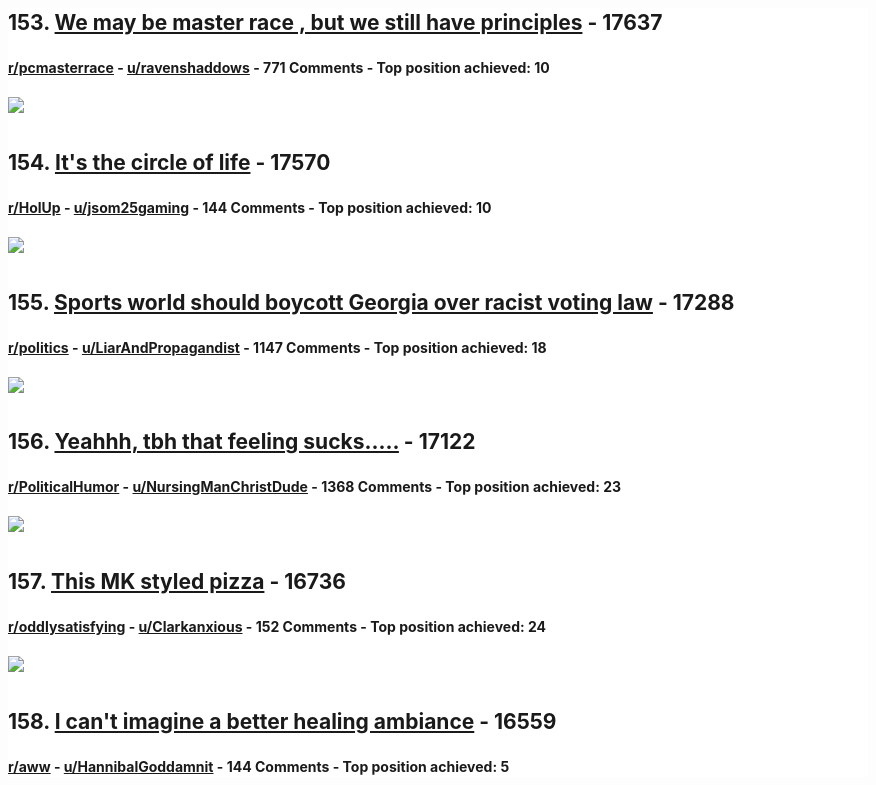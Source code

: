 ## 153. [We may be master race , but we still have principles](http://reddit.com/r/pcmasterrace/comments/mg2d2d/we_may_be_master_race_but_we_still_have_principles/) - 17637
#### [r/pcmasterrace](http://reddit.com/r/pcmasterrace) - [u/ravenshaddows](http://reddit.com/u/ravenshaddows) - 771 Comments - Top position achieved: 10

<a href="https://i.redd.it/yg74gkqvv1q61.jpg"><img src="https://b.thumbs.redditmedia.com/6OnUkrk1HaHPU3xBKmD1Y7ikEk3dBf3iheF3VCTyJho.jpg"></img></a>

## 154. [It's the circle of life](http://reddit.com/r/HolUp/comments/mg422p/its_the_circle_of_life/) - 17570
#### [r/HolUp](http://reddit.com/r/HolUp) - [u/jsom25gaming](http://reddit.com/u/jsom25gaming) - 144 Comments - Top position achieved: 10

<a href="https://i.imgur.com/ZogBA6Q.jpg"><img src="https://b.thumbs.redditmedia.com/cL6fEe261OAowo_eGemcJqy7lH6ylzO-CexRjdSslAM.jpg"></img></a>

## 155. [Sports world should boycott Georgia over racist voting law](http://reddit.com/r/politics/comments/mfqpib/sports_world_should_boycott_georgia_over_racist/) - 17288
#### [r/politics](http://reddit.com/r/politics) - [u/LiarAndPropagandist](http://reddit.com/u/LiarAndPropagandist) - 1147 Comments - Top position achieved: 18

<a href="https://www.cnn.com/2021/03/29/opinions/georgia-voting-restrictions-sports-moore/index.html"><img src="https://a.thumbs.redditmedia.com/ylGjH-4LDBlmM5Knf-kSh3ODteLsNtw0U5xkHzAp304.jpg"></img></a>

## 156. [Yeahhh, tbh that feeling sucks.....](http://reddit.com/r/PoliticalHumor/comments/mflgkx/yeahhh_tbh_that_feeling_sucks/) - 17122
#### [r/PoliticalHumor](http://reddit.com/r/PoliticalHumor) - [u/NursingManChristDude](http://reddit.com/u/NursingManChristDude) - 1368 Comments - Top position achieved: 23

<a href="https://i.redd.it/uhmfo0u1pxp61.jpg"><img src="https://b.thumbs.redditmedia.com/-F_zWRzEA7k-BgwMx2-1rCn_R5SwQN-E4JC3MQnS3LA.jpg"></img></a>

## 157. [This MK styled pizza](http://reddit.com/r/oddlysatisfying/comments/mfesny/this_mk_styled_pizza/) - 16736
#### [r/oddlysatisfying](http://reddit.com/r/oddlysatisfying) - [u/Clarkanxious](http://reddit.com/u/Clarkanxious) - 152 Comments - Top position achieved: 24

<a href="https://i.redd.it/y35v8zk5evp61.jpg"><img src="https://a.thumbs.redditmedia.com/hZx1AVILbP3THAamrlnjcstb-mcbeaB41zbT-E0uj74.jpg"></img></a>

## 158. [I can't imagine a better healing ambiance](http://reddit.com/r/aww/comments/mg1uop/i_cant_imagine_a_better_healing_ambiance/) - 16559
#### [r/aww](http://reddit.com/r/aww) - [u/HannibalGoddamnit](http://reddit.com/u/HannibalGoddamnit) - 144 Comments - Top position achieved: 5
